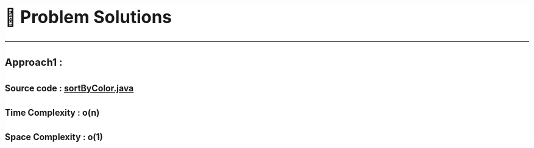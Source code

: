 
# 📝 Problem Solutions
---
### Approach1 :
#### Source code : [sortByColor.java](../../src/sortingTwo/sortByColor/approachOne/sortByColor.java)
#### Time Complexity : o(n)
#### Space Complexity : o(1)
